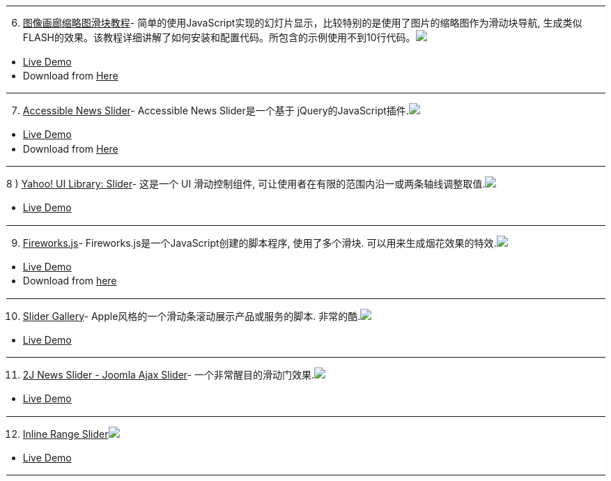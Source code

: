 * * *

6) [图像画廊缩略图滑块教程](http://opiefoto.com/articles/photoslider)\- 简单的使用JavaScript实现的幻灯片显示，比较特别的是使用了图片的缩略图作为滑动块导航, 生成类似FLASH的效果。该教程详细讲解了如何安装和配置代码。所包含的示例使用不到10行代码。[![](http://parandroid.com/images/37-ajax-javascript-slider/sc6.jpg)](http://opiefoto.com/articles/photoslider#example)

*   [Live Demo](http://opiefoto.com/articles/photoslider#example)
*   Download from [Here](http://opiefoto.com/articles/assets/slider/photoslider.tar.gz)

* * *

7) [Accessible News Slider](http://www.reindel.com/accessible_news_slider/)\- Accessible News Slider是一个基于 jQuery的JavaScript插件.[![](http://parandroid.com/images/37-ajax-javascript-slider/sc7.jpg)](http://www.reindel.com/accessible_news_slider/#examples)

*   [Live Demo](http://www.reindel.com/accessible_news_slider/#examples)
*   Download from [Here](http://www.reindel.com/accessible_news_slider/accessible-news-slider-1.3-pack.zip)

* * *

8 ) [Yahoo! UI Library: Slider](http://developer.yahoo.com/yui/slider/index.html)\- 这是一个 UI 滑动控制组件, 可让使用者在有限的范围内沿一或两条轴线调整取值.[![](http://parandroid.com/images/37-ajax-javascript-slider/sc22.jpg)](http://developer.yahoo.com/yui/examples/slider/slider_vert_swapped.html)

*   [Live Demo](http://developer.yahoo.com/yui/examples/slider/slider_vert_swapped.html)

* * *

9) [Fireworks.js](http://www.schillmania.com/projects/fireworks/)\- Fireworks.js是一个JavaScript创建的脚本程序, 使用了多个滑块. 可以用来生成烟花效果的特效.[![](http://parandroid.com/images/37-ajax-javascript-slider/sc30.jpg)](http://www.schillmania.com/projects/fireworks/)

*   [Live Demo](http://www.schillmania.com/projects/fireworks/)
*   Download from [here](http://www.schillmania.com/projects/fireworks/fireworks0.9.20050609.zip)

* * *

10) [Slider Gallery](http://jqueryfordesigners.com/slider-gallery/)\- Apple风格的一个滑动条滚动展示产品或服务的脚本. 非常的酷.[![](http://parandroid.com/images/37-ajax-javascript-slider/j-12.jpg)](http://jqueryfordesigners.com/slider-gallery/)

*   [Live Demo](http://jqueryfordesigners.com/slider-gallery/)

* * *

11) [2J News Slider - Joomla Ajax Slider](http://extensions.joomla.org/component/option,com_mtree/task,viewlink/link_id,4415/Itemid,35/)\- 一个非常醒目的滑动门效果.[![](http://parandroid.com/images/37-ajax-javascript-slider/sc8.jpg)](http://www.2joomla.net/2jnewsslider/2j-news-slider-demo.html)

*   [Live Demo](http://www.2joomla.net/2jnewsslider/2j-news-slider-demo.html)

* * *

12) [Inline Range Slider](http://www.hedgerwow.com/360/dhtml/ui-range/demo.html)[![](http://parandroid.com/images/37-ajax-javascript-slider/sc25.jpg)](http://www.hedgerwow.com/360/dhtml/ui-range/demo.html)

*   [Live Demo](http://www.hedgerwow.com/360/dhtml/ui-range/demo.html)

* * *
